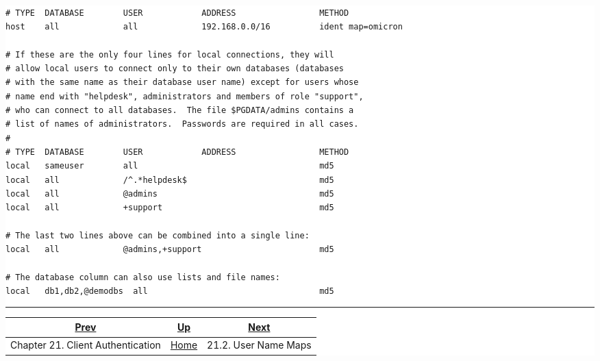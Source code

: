     # TYPE  DATABASE        USER            ADDRESS                 METHOD
    host    all             all             192.168.0.0/16          ident map=omicron
    
    # If these are the only four lines for local connections, they will
    # allow local users to connect only to their own databases (databases
    # with the same name as their database user name) except for users whose
    # name end with "helpdesk", administrators and members of role "support",
    # who can connect to all databases.  The file $PGDATA/admins contains a
    # list of names of administrators.  Passwords are required in all cases.
    #
    # TYPE  DATABASE        USER            ADDRESS                 METHOD
    local   sameuser        all                                     md5
    local   all             /^.*helpdesk$                           md5
    local   all             @admins                                 md5
    local   all             +support                                md5
    
    # The last two lines above can be combined into a single line:
    local   all             @admins,+support                        md5
    
    # The database column can also use lists and file names:
    local   db1,db2,@demodbs  all                                   md5
    

  

* * *

[Prev](client-authentication.html "Chapter 21. Client Authentication")  | [Up](client-authentication.html "Chapter 21. Client Authentication") |  [Next](auth-username-maps.html "21.2. User Name Maps")  
---|---|---  
Chapter 21. Client Authentication  | [Home](index.html "PostgreSQL 16.9 Documentation") |  21.2. User Name Maps  
  